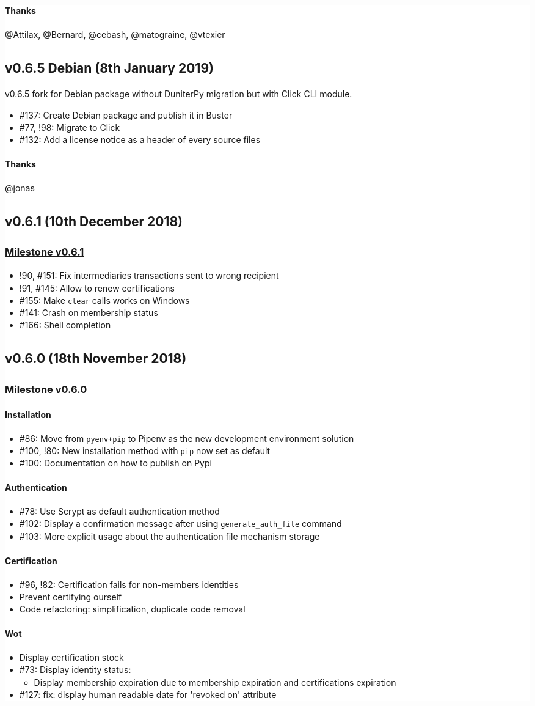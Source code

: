 #### Thanks
@Attilax, @Bernard, @cebash, @matograine, @vtexier

## v0.6.5 Debian (8th January 2019)

v0.6.5 fork for Debian package without DuniterPy migration but with Click CLI module.

- #137: Create Debian package and publish it in Buster
- #77, !98: Migrate to Click
- #132: Add a license notice as a header of every source files

#### Thanks
@jonas

## v0.6.1 (10th December 2018)

### [Milestone v0.6.1](https://git.duniter.org/clients/python/silkaj/milestones/11)

- !90, #151: Fix intermediaries transactions sent to wrong recipient
- !91, #145: Allow to renew certifications
- #155: Make `clear` calls works on Windows
- #141: Crash on membership status
- #166: Shell completion


## v0.6.0 (18th November 2018)

### [Milestone v0.6.0](https://git.duniter.org/clients/python/silkaj/milestones/7)

#### Installation
- #86: Move from `pyenv+pip` to Pipenv as the new development environment solution
- #100, !80: New installation method with `pip` now set as default
- #100: Documentation on how to publish on Pypi

#### Authentication
- #78: Use Scrypt as default authentication method
- #102: Display a confirmation message after using `generate_auth_file` command
- #103: More explicit usage about the authentication file mechanism storage

#### Certification
- #96, !82: Certification fails for non-members identities
- Prevent certifying ourself
- Code refactoring: simplification, duplicate code removal

#### Wot
- Display certification stock
- #73: Display identity status:
  - Display membership expiration due to membership expiration and certifications expiration
- #127: fix: display human readable date for 'revoked on' attribute
